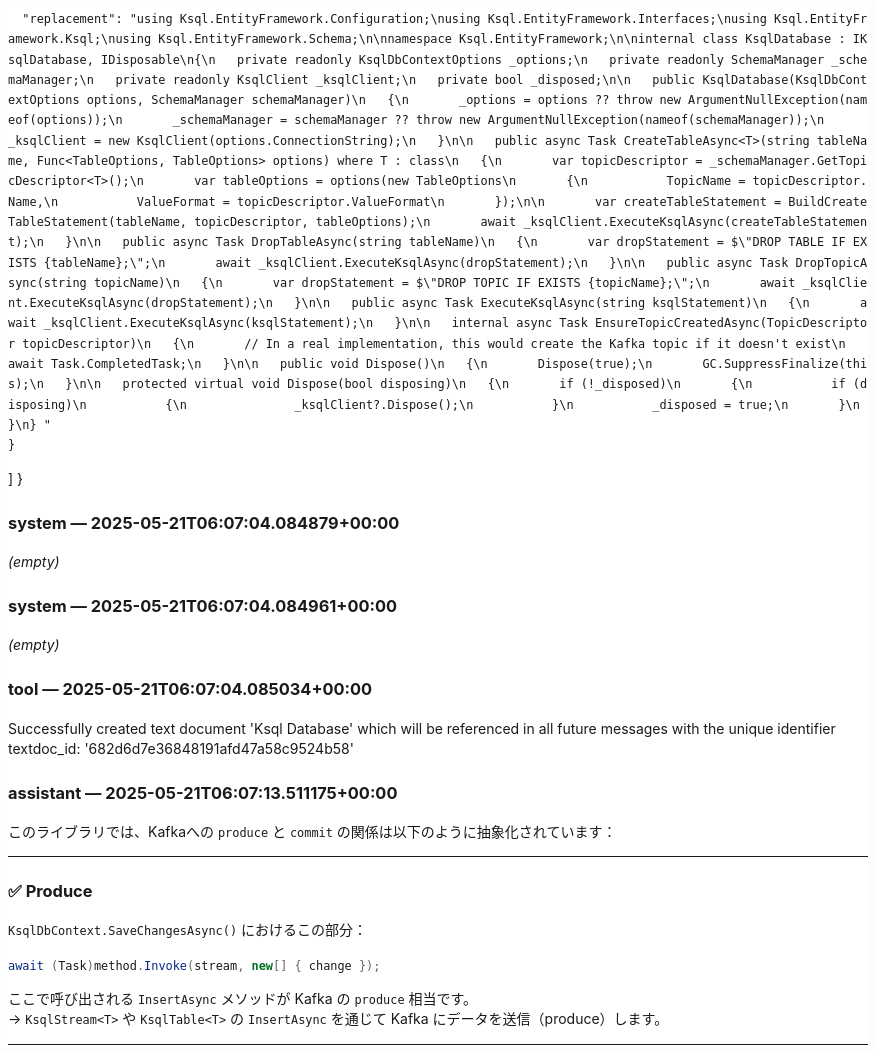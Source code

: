       "replacement": "using Ksql.EntityFramework.Configuration;\nusing Ksql.EntityFramework.Interfaces;\nusing Ksql.EntityFramework.Ksql;\nusing Ksql.EntityFramework.Schema;\n\nnamespace Ksql.EntityFramework;\n\ninternal class KsqlDatabase : IKsqlDatabase, IDisposable\n{\n   private readonly KsqlDbContextOptions _options;\n   private readonly SchemaManager _schemaManager;\n   private readonly KsqlClient _ksqlClient;\n   private bool _disposed;\n\n   public KsqlDatabase(KsqlDbContextOptions options, SchemaManager schemaManager)\n   {\n       _options = options ?? throw new ArgumentNullException(nameof(options));\n       _schemaManager = schemaManager ?? throw new ArgumentNullException(nameof(schemaManager));\n       _ksqlClient = new KsqlClient(options.ConnectionString);\n   }\n\n   public async Task CreateTableAsync<T>(string tableName, Func<TableOptions, TableOptions> options) where T : class\n   {\n       var topicDescriptor = _schemaManager.GetTopicDescriptor<T>();\n       var tableOptions = options(new TableOptions\n       {\n           TopicName = topicDescriptor.Name,\n           ValueFormat = topicDescriptor.ValueFormat\n       });\n\n       var createTableStatement = BuildCreateTableStatement(tableName, topicDescriptor, tableOptions);\n       await _ksqlClient.ExecuteKsqlAsync(createTableStatement);\n   }\n\n   public async Task DropTableAsync(string tableName)\n   {\n       var dropStatement = $\"DROP TABLE IF EXISTS {tableName};\";\n       await _ksqlClient.ExecuteKsqlAsync(dropStatement);\n   }\n\n   public async Task DropTopicAsync(string topicName)\n   {\n       var dropStatement = $\"DROP TOPIC IF EXISTS {topicName};\";\n       await _ksqlClient.ExecuteKsqlAsync(dropStatement);\n   }\n\n   public async Task ExecuteKsqlAsync(string ksqlStatement)\n   {\n       await _ksqlClient.ExecuteKsqlAsync(ksqlStatement);\n   }\n\n   internal async Task EnsureTopicCreatedAsync(TopicDescriptor topicDescriptor)\n   {\n       // In a real implementation, this would create the Kafka topic if it doesn't exist\n       await Task.CompletedTask;\n   }\n\n   public void Dispose()\n   {\n       Dispose(true);\n       GC.SuppressFinalize(this);\n   }\n\n   protected virtual void Dispose(bool disposing)\n   {\n       if (!_disposed)\n       {\n           if (disposing)\n           {\n               _ksqlClient?.Dispose();\n           }\n           _disposed = true;\n       }\n   }\n} "
    }
  ]
}
### system — 2025-05-21T06:07:04.084879+00:00

_(empty)_
### system — 2025-05-21T06:07:04.084961+00:00

_(empty)_
### tool — 2025-05-21T06:07:04.085034+00:00

Successfully created text document 'Ksql Database' which will be referenced in all future messages with the unique identifier textdoc_id: '682d6d7e36848191afd47a58c9524b58'
### assistant — 2025-05-21T06:07:13.511175+00:00

このライブラリでは、Kafkaへの `produce` と `commit` の関係は以下のように抽象化されています：

---
### ✅ **Produce**
`KsqlDbContext.SaveChangesAsync()` におけるこの部分：
```csharp
await (Task)method.Invoke(stream, new[] { change });
```
ここで呼び出される `InsertAsync` メソッドが Kafka の `produce` 相当です。  
→ `KsqlStream<T>` や `KsqlTable<T>` の `InsertAsync` を通じて Kafka にデータを送信（produce）します。

---